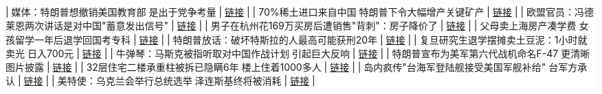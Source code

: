 | 媒体：特朗普想撤销美国教育部 是出于党争考量 | [链接](https://www.163.com/dy/article/JR8ASNS80550A0OW.html) |
| 70%稀土进口来自中国 特朗普下令大幅增产关键矿产 | [链接](https://www.163.com/news/article/JR8RTKK100019B3E.html) |
| 欧盟官员：冯德莱恩两次讲话是对中国"蓄意发出信号" | [链接](https://www.163.com/news/article/JR8QHMIG00019B3E.html) |
| 男子在杭州花169万买房后遭销售"背刺"：房子降价了 | [链接](https://www.163.com/dy/article/JR8LHK280534P59R.html) |
| 父母卖上海房产凑学费 女孩留学一年后退学回国考专科 | [链接](https://www.163.com/news/article/JR8PC4LV00019B3E.html) |
| 特朗普放话：破坏特斯拉的人最高可能获刑20年 | [链接](https://www.163.com/dy/article/JR6J7DJC0512B07B.html) |
| 复旦研究生退学摆摊卖土豆泥：1小时就卖光 日入700元 | [链接](https://www.163.com/dy/article/JR8NUMLA0514R9OJ.html) |
| 牛弹琴：马斯克被指听取对中国作战计划 引起巨大反响 | [链接](https://www.163.com/news/article/JR8FS6ML0001899O.html) |
| 特朗普宣布为美军第六代战机命名F-47 更清晰图片披露 | [链接](https://www.163.com/dy/article/JR86V0DT0514R9OJ.html) |
| 32层住宅二楼承重柱被拆已隐瞒6年 楼上住着1000多人 | [链接](https://www.163.com/dy/article/JR7CPPMO0514R9P4.html) |
| 岛内疯传"台海军登陆舰接受美国军舰补给" 台军方承认 | [链接](https://www.163.com/dy/article/JR7BASKL0552G199.html) |
| 美特使：乌克兰会举行总统选举 泽连斯基终将被消耗 | [链接](https://www.163.com/dy/article/JR8KCTMF0512B07B.html) |
